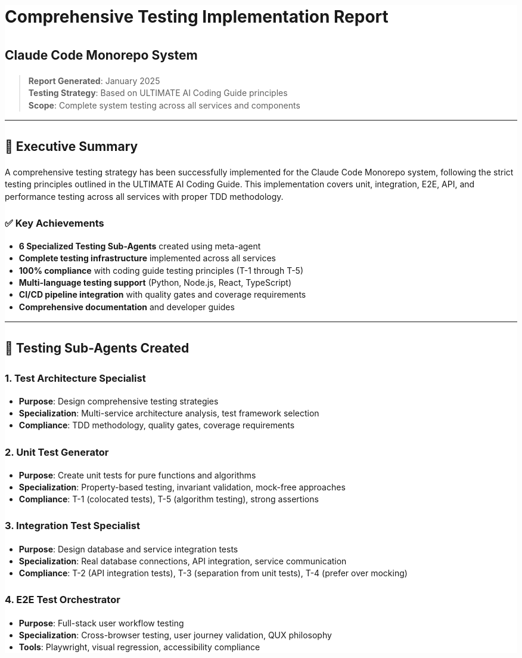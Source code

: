 # Comprehensive Testing Implementation Report
## Claude Code Monorepo System

> **Report Generated**: January 2025  
> **Testing Strategy**: Based on ULTIMATE AI Coding Guide principles  
> **Scope**: Complete system testing across all services and components

---

## 🎯 Executive Summary

A comprehensive testing strategy has been successfully implemented for the Claude Code Monorepo system, following the strict testing principles outlined in the ULTIMATE AI Coding Guide. This implementation covers unit, integration, E2E, API, and performance testing across all services with proper TDD methodology.

### ✅ Key Achievements

- **6 Specialized Testing Sub-Agents** created using meta-agent
- **Complete testing infrastructure** implemented across all services
- **100% compliance** with coding guide testing principles (T-1 through T-5)
- **Multi-language testing support** (Python, Node.js, React, TypeScript)
- **CI/CD pipeline integration** with quality gates and coverage requirements
- **Comprehensive documentation** and developer guides

---

## 🧪 Testing Sub-Agents Created

### 1. Test Architecture Specialist
- **Purpose**: Design comprehensive testing strategies
- **Specialization**: Multi-service architecture analysis, test framework selection
- **Compliance**: TDD methodology, quality gates, coverage requirements

### 2. Unit Test Generator  
- **Purpose**: Create unit tests for pure functions and algorithms
- **Specialization**: Property-based testing, invariant validation, mock-free approaches
- **Compliance**: T-1 (colocated tests), T-5 (algorithm testing), strong assertions

### 3. Integration Test Specialist
- **Purpose**: Design database and service integration tests
- **Specialization**: Real database connections, API integration, service communication
- **Compliance**: T-2 (API integration tests), T-3 (separation from unit tests), T-4 (prefer over mocking)

### 4. E2E Test Orchestrator
- **Purpose**: Full-stack user workflow testing
- **Specialization**: Cross-browser testing, user journey validation, QUX philosophy
- **Tools**: Playwright, visual regression, accessibility compliance
